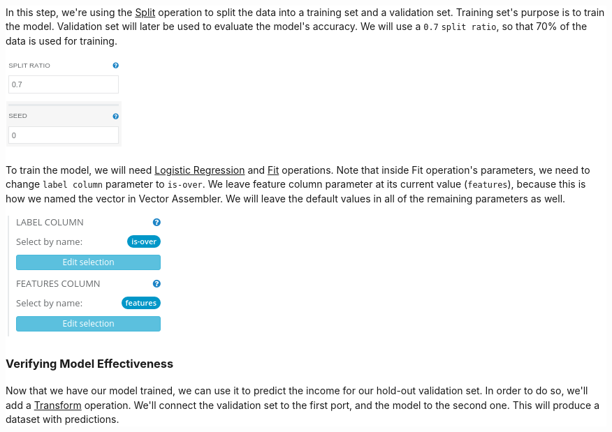 In this step, we're using the [Split](../internal/operations/split.html) operation to split the data into a training set and a validation set.
Training set's purpose is to train the model. Validation set will later be used to evaluate the model's accuracy.
We will use a `0.7` `split ratio`, so that 70% of the data is used for training.

<img class="bordered-image centered-image img-responsive spacer" src="../img/usecases/income_predicting/parameters_image_4.png">

To train the model, we will need [Logistic Regression](../internal/operations/logistic_regression.html) and [Fit](../internal/operations/fit.html) operations.
Note that inside Fit operation's parameters, we need to change `label column` parameter to `is-over`.
We leave feature column parameter at its current value (`features`), because this is how we named the vector in Vector Assembler.
We will leave the default values in all of the remaining parameters as well.

<img class="bordered-image centered-image img-responsive spacer" src="../img/usecases/income_predicting/parameters_image_fit.png">

### Verifying Model Effectiveness

Now that we have our model trained, we can use it to predict the income for our hold-out validation set.
In order to do so, we'll add a [Transform](../internal/operations/transform.html) operation.
We'll connect the validation set to the first port, and the model to the second one.
This will produce a dataset with predictions.
